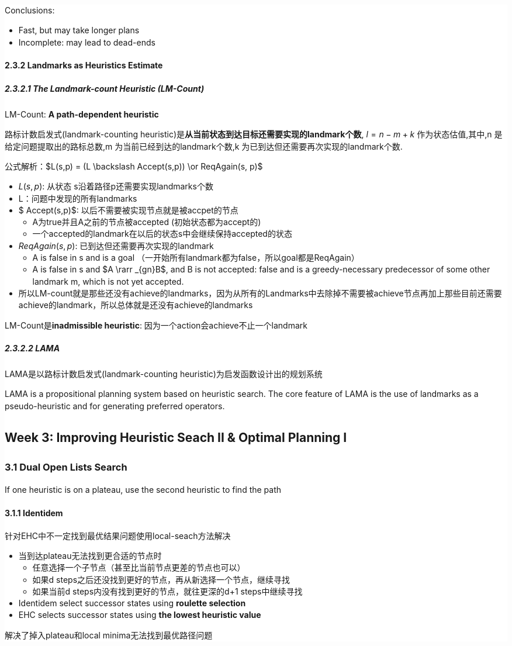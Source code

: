 Conclusions:

- Fast, but may take longer plans
- Incomplete: may lead to dead-ends

#### 2.3.2 Landmarks as Heuristics Estimate

##### 2.3.2.1 The Landmark-count Heuristic (LM-Count)

LM-Count: **A path-dependent heuristic**

路标计数启发式(landmark-counting heuristic)是**从当前状态到达目标还需要实现的landmark个数**, $l=n−m+k$ 作为状态估值,其中,n 是给定问题提取出的路标总数,m 为当前已经到达的landmark个数,k 为已到达但还需要再次实现的landmark个数.

公式解析：$L(s,p) = (L \backslash Accept(s,p)) \or ReqAgain(s, p)$

- $L(s,p)$: 从状态 s沿着路径p还需要实现landmarks个数
- L：问题中发现的所有landmarks
- $ Accept(s,p)$:  以后不需要被实现节点就是被accpet的节点
  - A为true并且A之前的节点被accepted (初始状态都为accept的)
  - 一个accepted的landmark在以后的状态s中会继续保持accepted的状态
- $ReqAgain(s, p)$:  已到达但还需要再次实现的landmark
  - A is false in s and is a goal （一开始所有landmark都为false，所以goal都是ReqAgain）
  - A is false in s and $A \rarr _{gn}B$, and B is not accepted: false and is a greedy-necessary predecessor of some other landmark m, which is not yet accepted.
- 所以LM-count就是那些还没有achieve的landmarks，因为从所有的Landmarks中去除掉不需要被achieve节点再加上那些目前还需要achieve的landmark，所以总体就是还没有achieve的landmarks

LM-Count是**inadmissible heuristic**: 因为一个action会achieve不止一个landmark

##### 2.3.2.2 LAMA

LAMA是以路标计数启发式(landmark-counting heuristic)为启发函数设计出的规划系统

LAMA is a propositional planning system based on heuristic search. The core feature of LAMA is the use of landmarks as a pseudo-heuristic and for generating preferred operators.

## Week 3: Improving Heuristic Seach II & Optimal Planning I

### 3.1 Dual Open Lists Search

If one heuristic is on a plateau, use the second heuristic to find the path

#### 3.1.1 Identidem

针对EHC中不一定找到最优结果问题使用local-seach方法解决

- 当到达plateau无法找到更合适的节点时
  - 任意选择一个子节点（甚至比当前节点更差的节点也可以）
  - 如果d steps之后还没找到更好的节点，再从新选择一个节点，继续寻找
  - 如果当前d steps内没有找到更好的节点，就往更深的d+1 steps中继续寻找
- Identidem select successor states using **roulette selection**
- EHC selects successor states using **the lowest heuristic value**

解决了掉入plateau和local minima无法找到最优路径问题
